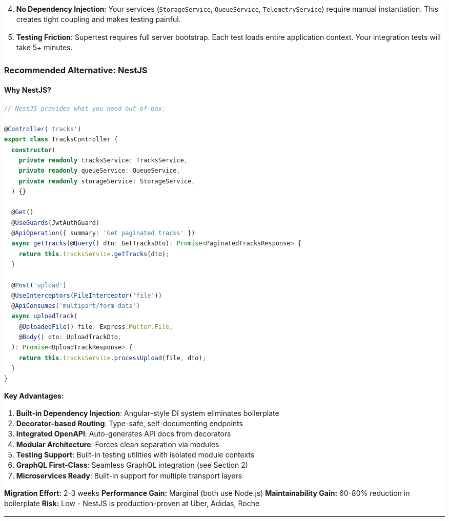 4. **No Dependency Injection**: Your services (`StorageService`, `QueueService`, `TelemetryService`) require manual instantiation. This creates tight coupling and makes testing painful.

5. **Testing Friction**: Supertest requires full server bootstrap. Each test loads entire application context. Your integration tests will take 5+ minutes.

### Recommended Alternative: NestJS

**Why NestJS?**

```typescript
// NestJS provides what you need out-of-box:

@Controller('tracks')
export class TracksController {
  constructor(
    private readonly tracksService: TracksService,
    private readonly queueService: QueueService,
    private readonly storageService: StorageService,
  ) {}

  @Get()
  @UseGuards(JwtAuthGuard)
  @ApiOperation({ summary: 'Get paginated tracks' })
  async getTracks(@Query() dto: GetTracksDto): Promise<PaginatedTracksResponse> {
    return this.tracksService.getTracks(dto);
  }

  @Post('upload')
  @UseInterceptors(FileInterceptor('file'))
  @ApiConsumes('multipart/form-data')
  async uploadTrack(
    @UploadedFile() file: Express.Multer.File,
    @Body() dto: UploadTrackDto,
  ): Promise<UploadTrackResponse> {
    return this.tracksService.processUpload(file, dto);
  }
}
```

**Key Advantages:**

1. **Built-in Dependency Injection**: Angular-style DI system eliminates boilerplate
2. **Decorator-based Routing**: Type-safe, self-documenting endpoints
3. **Integrated OpenAPI**: Auto-generates API docs from decorators
4. **Modular Architecture**: Forces clean separation via modules
5. **Testing Support**: Built-in testing utilities with isolated module contexts
6. **GraphQL First-Class**: Seamless GraphQL integration (see Section 2)
7. **Microservices Ready**: Built-in support for multiple transport layers

**Migration Effort:** 2-3 weeks
**Performance Gain:** Marginal (both use Node.js)
**Maintainability Gain:** 60-80% reduction in boilerplate
**Risk:** Low - NestJS is production-proven at Uber, Adidas, Roche

---